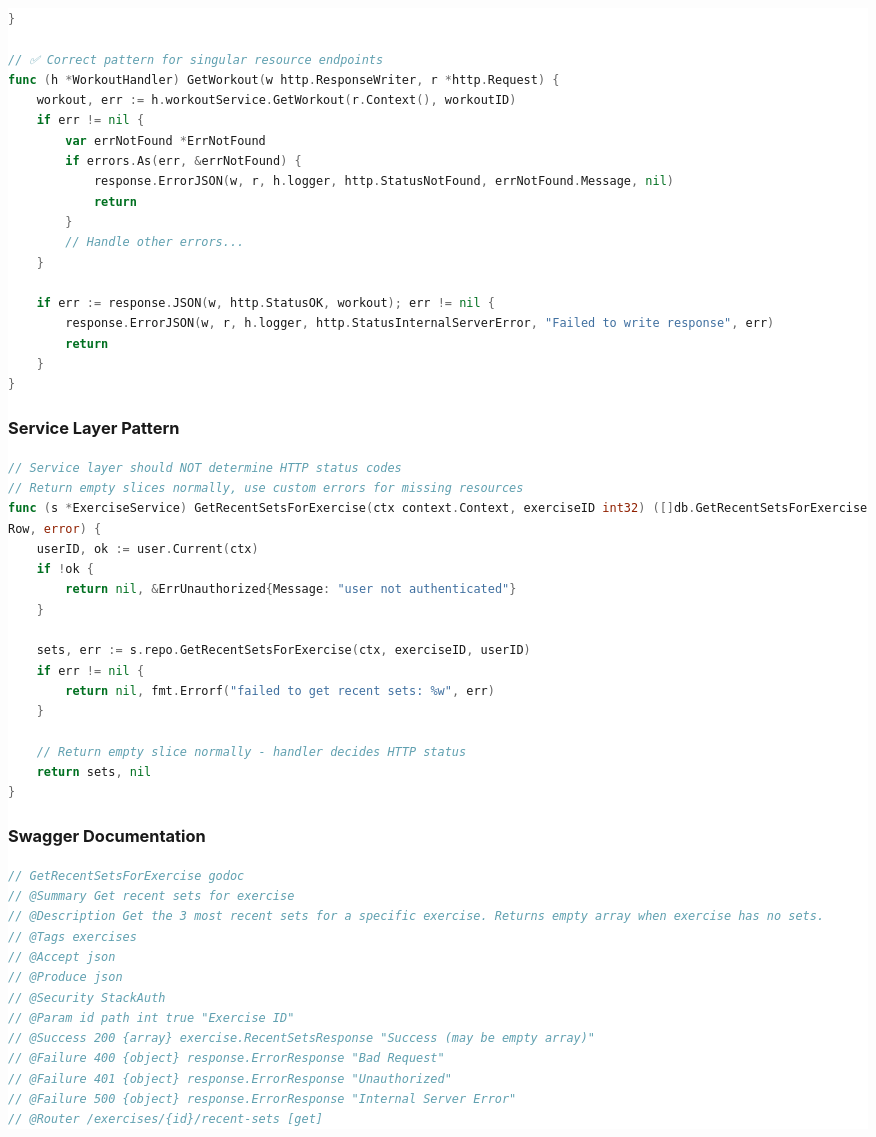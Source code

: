 ```go
}

// ✅ Correct pattern for singular resource endpoints  
func (h *WorkoutHandler) GetWorkout(w http.ResponseWriter, r *http.Request) {
    workout, err := h.workoutService.GetWorkout(r.Context(), workoutID)
    if err != nil {
        var errNotFound *ErrNotFound
        if errors.As(err, &errNotFound) {
            response.ErrorJSON(w, r, h.logger, http.StatusNotFound, errNotFound.Message, nil)
            return
        }
        // Handle other errors...
    }

    if err := response.JSON(w, http.StatusOK, workout); err != nil {
        response.ErrorJSON(w, r, h.logger, http.StatusInternalServerError, "Failed to write response", err)
        return
    }
}
```

### Service Layer Pattern
```go
// Service layer should NOT determine HTTP status codes
// Return empty slices normally, use custom errors for missing resources
func (s *ExerciseService) GetRecentSetsForExercise(ctx context.Context, exerciseID int32) ([]db.GetRecentSetsForExerciseRow, error) {
    userID, ok := user.Current(ctx)
    if !ok {
        return nil, &ErrUnauthorized{Message: "user not authenticated"}
    }

    sets, err := s.repo.GetRecentSetsForExercise(ctx, exerciseID, userID)
    if err != nil {
        return nil, fmt.Errorf("failed to get recent sets: %w", err)
    }

    // Return empty slice normally - handler decides HTTP status
    return sets, nil
}
```

### Swagger Documentation
```go
// GetRecentSetsForExercise godoc
// @Summary Get recent sets for exercise
// @Description Get the 3 most recent sets for a specific exercise. Returns empty array when exercise has no sets.
// @Tags exercises
// @Accept json
// @Produce json
// @Security StackAuth
// @Param id path int true "Exercise ID"
// @Success 200 {array} exercise.RecentSetsResponse "Success (may be empty array)"
// @Failure 400 {object} response.ErrorResponse "Bad Request"
// @Failure 401 {object} response.ErrorResponse "Unauthorized"
// @Failure 500 {object} response.ErrorResponse "Internal Server Error"
// @Router /exercises/{id}/recent-sets [get]
```
